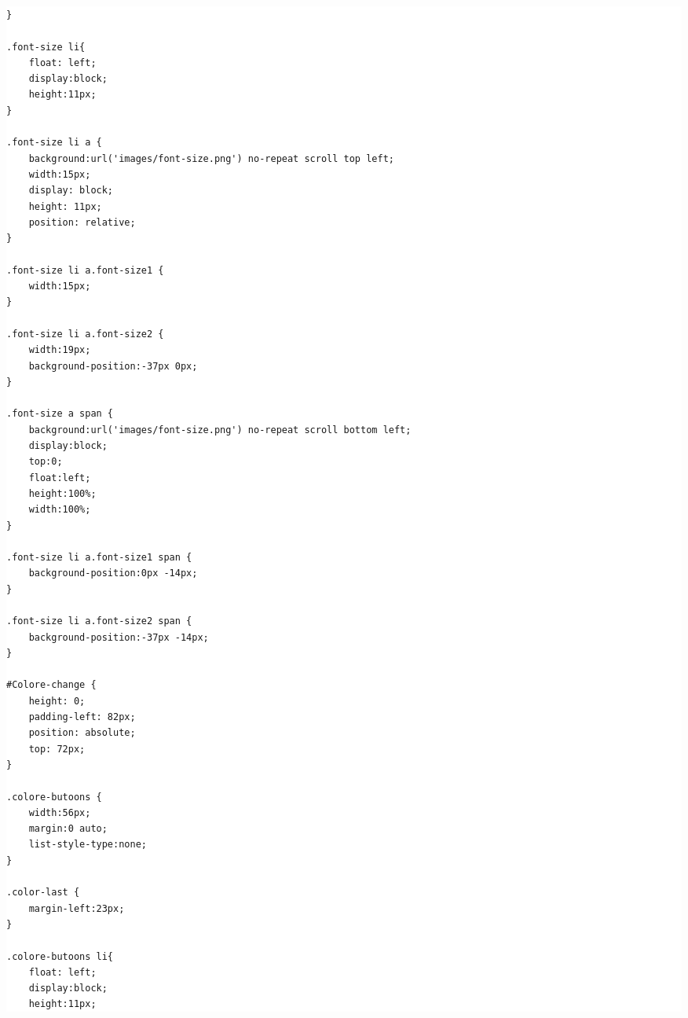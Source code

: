 ```
}

.font-size li{
    float: left;
    display:block;
    height:11px;
}

.font-size li a {
    background:url('images/font-size.png') no-repeat scroll top left;
    width:15px;
    display: block;
    height: 11px;
    position: relative;
}

.font-size li a.font-size1 {
    width:15px;
}

.font-size li a.font-size2 {
    width:19px;
    background-position:-37px 0px;
}

.font-size a span {
    background:url('images/font-size.png') no-repeat scroll bottom left;
    display:block;
    top:0;
    float:left;
    height:100%;
    width:100%;
}

.font-size li a.font-size1 span {
    background-position:0px -14px;
}

.font-size li a.font-size2 span {
    background-position:-37px -14px;
}

#Colore-change {
    height: 0;
    padding-left: 82px;
    position: absolute;
    top: 72px;
}

.colore-butoons {  
    width:56px;  
    margin:0 auto;  
    list-style-type:none;  
}  

.color-last {
    margin-left:23px;
}

.colore-butoons li{
    float: left;
    display:block;
    height:11px;
```